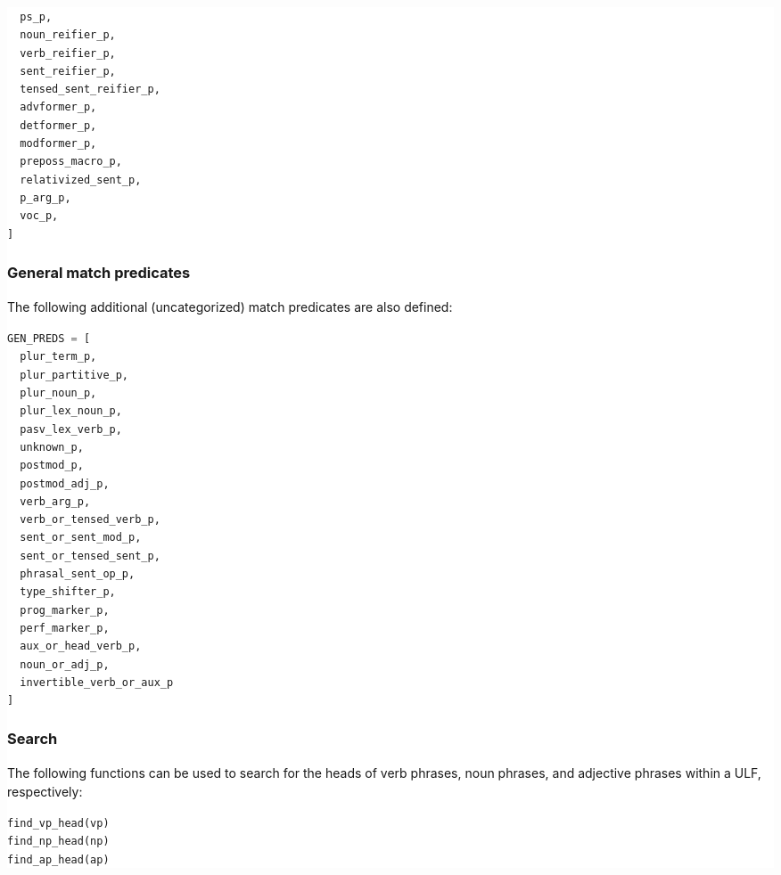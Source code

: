 ```python
  ps_p,
  noun_reifier_p,
  verb_reifier_p,
  sent_reifier_p,
  tensed_sent_reifier_p,
  advformer_p,
  detformer_p,
  modformer_p,
  preposs_macro_p,
  relativized_sent_p,
  p_arg_p,
  voc_p,
]
```


### General match predicates

The following additional (uncategorized) match predicates are also defined:

```python
GEN_PREDS = [
  plur_term_p,
  plur_partitive_p,
  plur_noun_p,
  plur_lex_noun_p,
  pasv_lex_verb_p,
  unknown_p,
  postmod_p,
  postmod_adj_p,
  verb_arg_p,
  verb_or_tensed_verb_p,
  sent_or_sent_mod_p,
  sent_or_tensed_sent_p,
  phrasal_sent_op_p,
  type_shifter_p,
  prog_marker_p,
  perf_marker_p,
  aux_or_head_verb_p,
  noun_or_adj_p,
  invertible_verb_or_aux_p
]
```


### Search

The following functions can be used to search for the heads of verb phrases, noun phrases, and adjective phrases within a ULF, respectively:

```python
find_vp_head(vp)
find_np_head(np)
find_ap_head(ap)
```
